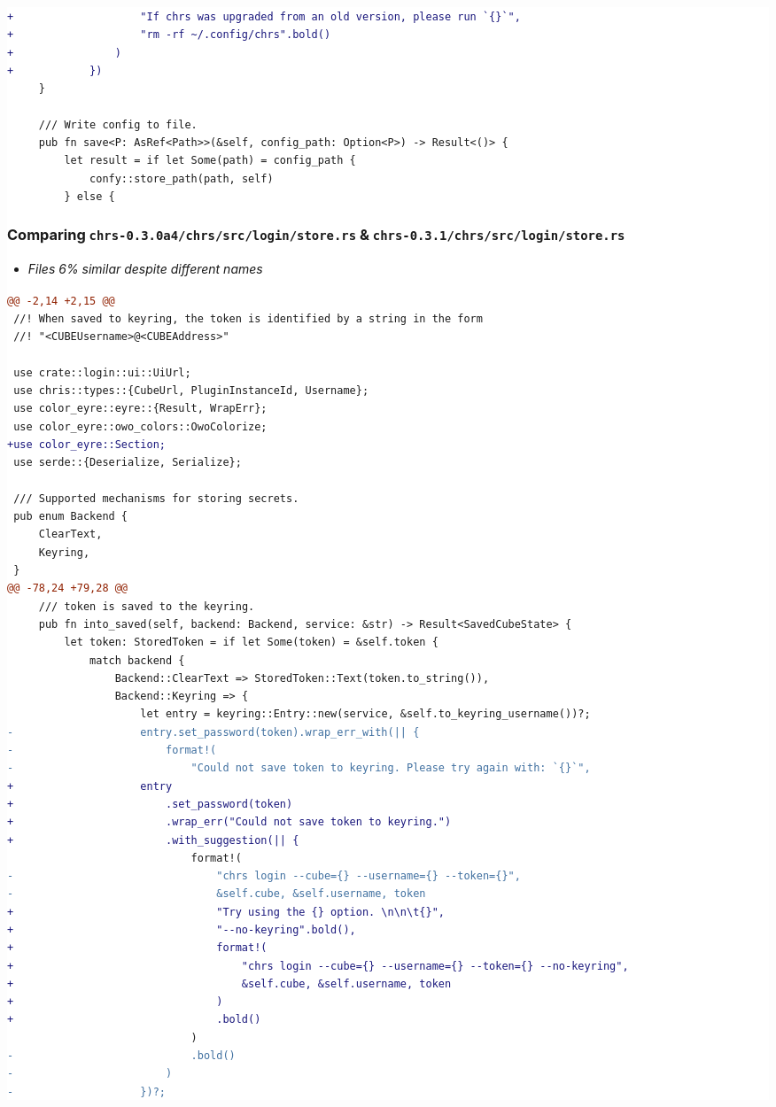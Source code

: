 ```diff
+                    "If chrs was upgraded from an old version, please run `{}`",
+                    "rm -rf ~/.config/chrs".bold()
+                )
+            })
     }
 
     /// Write config to file.
     pub fn save<P: AsRef<Path>>(&self, config_path: Option<P>) -> Result<()> {
         let result = if let Some(path) = config_path {
             confy::store_path(path, self)
         } else {
```

### Comparing `chrs-0.3.0a4/chrs/src/login/store.rs` & `chrs-0.3.1/chrs/src/login/store.rs`

 * *Files 6% similar despite different names*

```diff
@@ -2,14 +2,15 @@
 //! When saved to keyring, the token is identified by a string in the form
 //! "<CUBEUsername>@<CUBEAddress>"
 
 use crate::login::ui::UiUrl;
 use chris::types::{CubeUrl, PluginInstanceId, Username};
 use color_eyre::eyre::{Result, WrapErr};
 use color_eyre::owo_colors::OwoColorize;
+use color_eyre::Section;
 use serde::{Deserialize, Serialize};
 
 /// Supported mechanisms for storing secrets.
 pub enum Backend {
     ClearText,
     Keyring,
 }
@@ -78,24 +79,28 @@
     /// token is saved to the keyring.
     pub fn into_saved(self, backend: Backend, service: &str) -> Result<SavedCubeState> {
         let token: StoredToken = if let Some(token) = &self.token {
             match backend {
                 Backend::ClearText => StoredToken::Text(token.to_string()),
                 Backend::Keyring => {
                     let entry = keyring::Entry::new(service, &self.to_keyring_username())?;
-                    entry.set_password(token).wrap_err_with(|| {
-                        format!(
-                            "Could not save token to keyring. Please try again with: `{}`",
+                    entry
+                        .set_password(token)
+                        .wrap_err("Could not save token to keyring.")
+                        .with_suggestion(|| {
                             format!(
-                                "chrs login --cube={} --username={} --token={}",
-                                &self.cube, &self.username, token
+                                "Try using the {} option. \n\n\t{}",
+                                "--no-keyring".bold(),
+                                format!(
+                                    "chrs login --cube={} --username={} --token={} --no-keyring",
+                                    &self.cube, &self.username, token
+                                )
+                                .bold()
                             )
-                            .bold()
-                        )
-                    })?;
```